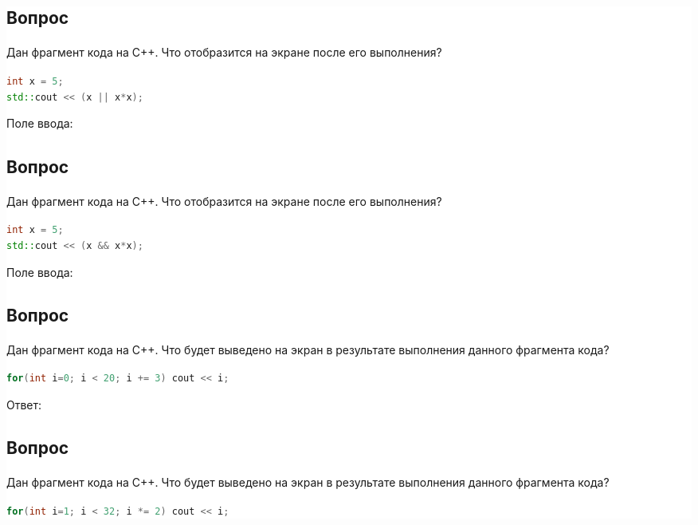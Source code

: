 

## Вопрос

Дан фрагмент кода на С++. Что отобразится на экране после его выполнения?

```c++
int x = 5;
std::cout << (x || x*x);
```

Поле ввода:

```

```



## Вопрос

Дан фрагмент кода на С++. Что отобразится на экране после его выполнения?

```C++
int x = 5;
std::cout << (x && x*x);
```

Поле ввода:

```

```



## Вопрос

Дан фрагмент кода на C++. Что будет выведено на экран в результате выполнения данного фрагмента кода?

```c++
for(int i=0; i < 20; i += 3) cout << i;
```

Ответ:

```

```



## Вопрос

Дан фрагмент кода на C++. Что будет выведено на экран в результате выполнения данного фрагмента кода?

```c++
for(int i=1; i < 32; i *= 2) cout << i;
```
